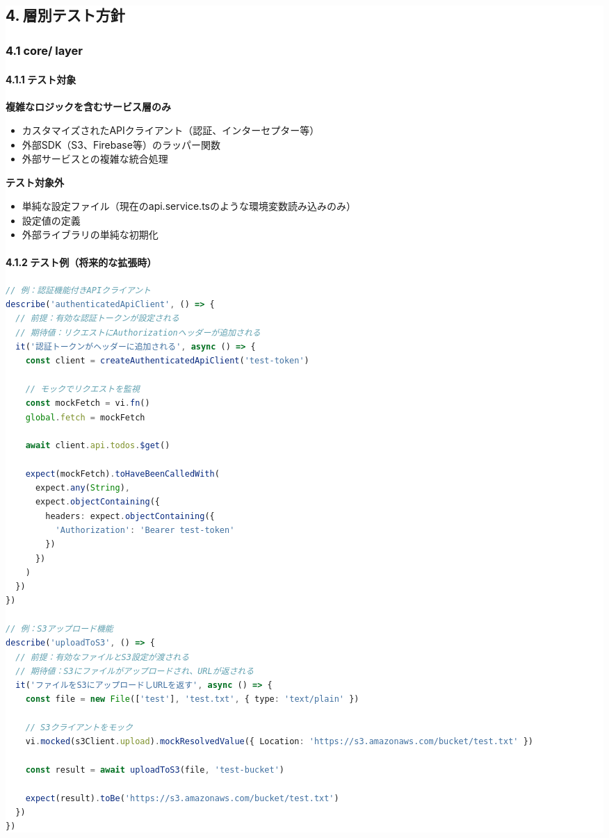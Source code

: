 ## 4. 層別テスト方針

### 4.1 core/ layer

#### 4.1.1 テスト対象

**複雑なロジックを含むサービス層のみ**
- カスタマイズされたAPIクライアント（認証、インターセプター等）
- 外部SDK（S3、Firebase等）のラッパー関数
- 外部サービスとの複雑な統合処理

**テスト対象外**
- 単純な設定ファイル（現在のapi.service.tsのような環境変数読み込みのみ）
- 設定値の定義
- 外部ライブラリの単純な初期化

#### 4.1.2 テスト例（将来的な拡張時）

```typescript
// 例：認証機能付きAPIクライアント
describe('authenticatedApiClient', () => {
  // 前提：有効な認証トークンが設定される
  // 期待値：リクエストにAuthorizationヘッダーが追加される
  it('認証トークンがヘッダーに追加される', async () => {
    const client = createAuthenticatedApiClient('test-token')
    
    // モックでリクエストを監視
    const mockFetch = vi.fn()
    global.fetch = mockFetch
    
    await client.api.todos.$get()
    
    expect(mockFetch).toHaveBeenCalledWith(
      expect.any(String),
      expect.objectContaining({
        headers: expect.objectContaining({
          'Authorization': 'Bearer test-token'
        })
      })
    )
  })
})

// 例：S3アップロード機能
describe('uploadToS3', () => {
  // 前提：有効なファイルとS3設定が渡される
  // 期待値：S3にファイルがアップロードされ、URLが返される
  it('ファイルをS3にアップロードしURLを返す', async () => {
    const file = new File(['test'], 'test.txt', { type: 'text/plain' })
    
    // S3クライアントをモック
    vi.mocked(s3Client.upload).mockResolvedValue({ Location: 'https://s3.amazonaws.com/bucket/test.txt' })
    
    const result = await uploadToS3(file, 'test-bucket')
    
    expect(result).toBe('https://s3.amazonaws.com/bucket/test.txt')
  })
})
```
